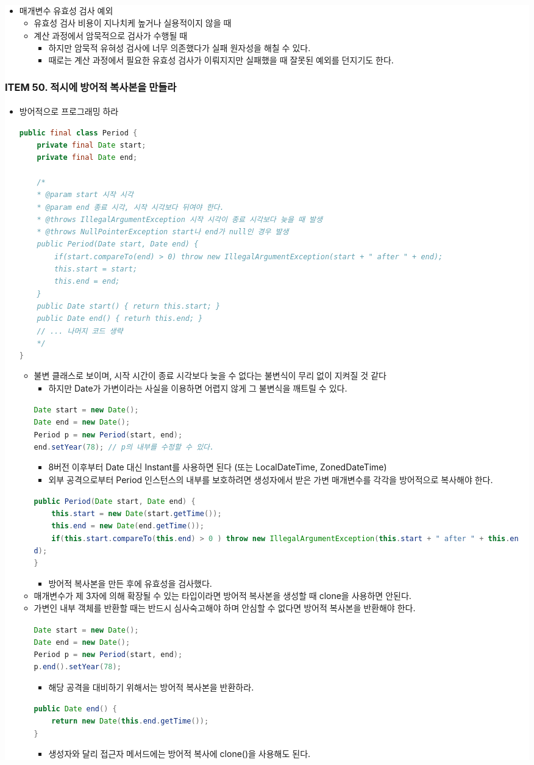   - 매개변수 유효성 검사 예외
    - 유효성 검사 비용이 지나치케 높거나 실용적이지 않을 때
    - 계산 과정에서 암묵적으로 검사가 수행될 때
      - 하지만 암묵적 유혀성 검사에 너무 의존했다가 실패 원자성을 해칠 수 있다.
      - 때로는 계산 과정에서 필요한 유효성 검사가 이뤄지지만 실패했을 때 잘못된 예외를 던지기도 한다.

### ITEM 50. 적시에 방어적 복사본을 만들라

- 방어적으로 프로그래밍 하라
  ```java
  public final class Period {
      private final Date start;
      private final Date end;
      
      /*
      * @param start 시작 시각
      * @param end 종료 시각, 시작 시각보다 뒤여야 한다.
      * @throws IllegalArgumentException 시작 시각이 종료 시각보다 늦을 때 발생
      * @throws NullPointerException start나 end가 null인 경우 발생
      public Period(Date start, Date end) {
          if(start.compareTo(end) > 0) throw new IllegalArgumentException(start + " after " + end);
          this.start = start;
          this.end = end;
      }
      public Date start() { return this.start; }
      public Date end() { returh this.end; }
      // ... 나머지 코드 생략
      */
  }
  ```
  - 불변 클래스로 보이며, 시작 시간이 종료 시각보다 늦을 수 없다는 불변식이 무리 없이 지켜질 것 같다
    - 하지만 Date가 가변이라는 사실을 이용하면 어렵지 않게 그 불변식을 깨트릴 수 있다.
    ```java
    Date start = new Date();
    Date end = new Date();
    Period p = new Period(start, end);
    end.setYear(78); // p의 내부를 수정할 수 있다.
    ```
    - 8버전 이후부터 Date 대신 Instant를 사용하면 된다 (또는 LocalDateTime, ZonedDateTime)
    - 외부 공격으로부터 Period 인스턴스의 내부를 보호하려면 생성자에서 받은 가변 매개변수를 각각을 방어적으로 복사해야 한다.
    ```java
    public Period(Date start, Date end) {
        this.start = new Date(start.getTime());
        this.end = new Date(end.getTime());
        if(this.start.compareTo(this.end) > 0 ) throw new IllegalArgumentException(this.start + " after " + this.end);
    }
    ```
    - 방어적 복사본을 만든 후에 유효성을 검사했다.
  - 매개변수가 제 3자에 의해 확장될 수 있는 타입이라면 방어적 복사본을 생성할 때 clone을 사용하면 안된다.
  - 가변인 내부 객체를 반환할 때는 반드시 심사숙고해야 하며 안심할 수 없다면 방어적 복사본을 반환해야 한다.
    ```java
    Date start = new Date();
    Date end = new Date();
    Period p = new Period(start, end);
    p.end().setYear(78);
    ```
    - 해당 공격을 대비하기 위해서는 방어적 복사본을 반환하라.
    ```java
    public Date end() {
        return new Date(this.end.getTime());
    }
    ```
    - 생성자와 달리 접근자 메서드에는 방어적 복사에 clone()을 사용해도 된다.
